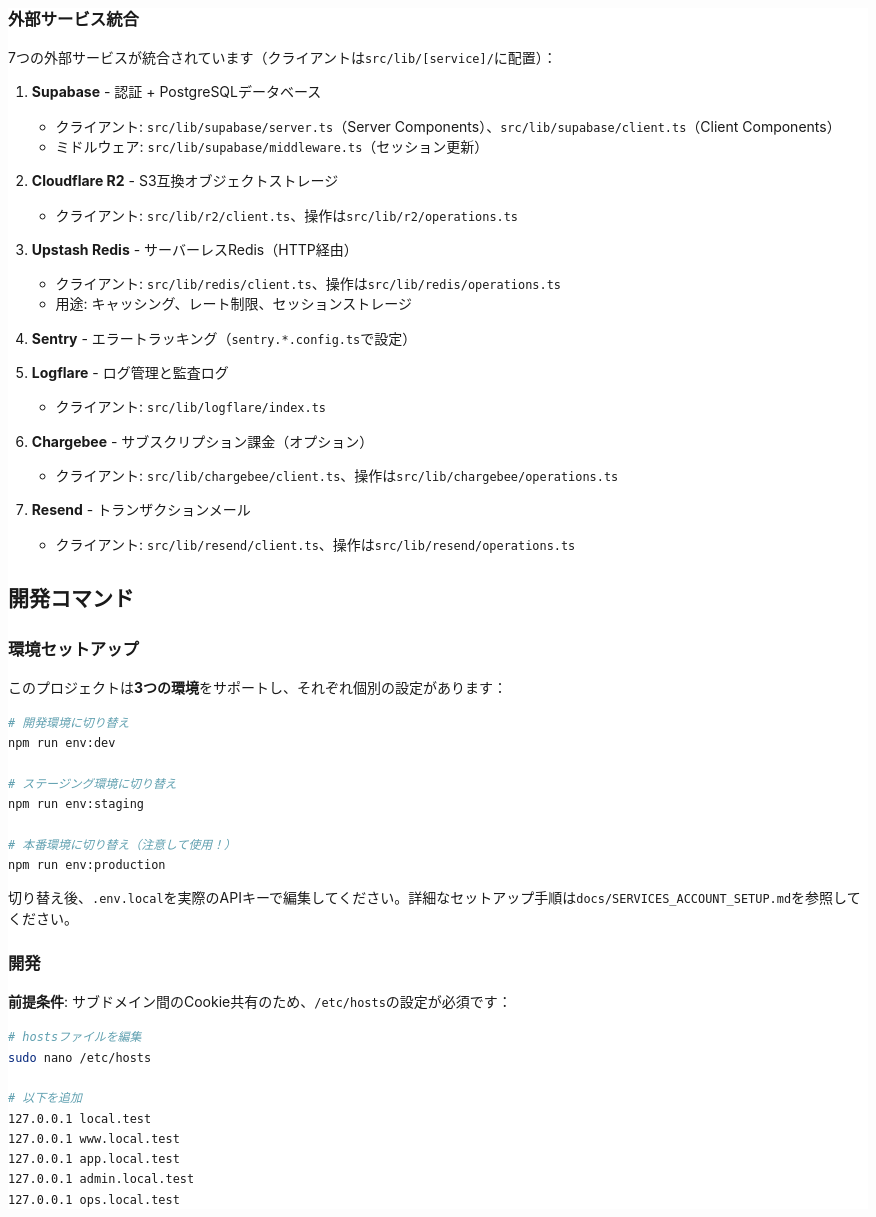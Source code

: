 ### 外部サービス統合

7つの外部サービスが統合されています（クライアントは`src/lib/[service]/`に配置）：

1. **Supabase** - 認証 + PostgreSQLデータベース
   - クライアント: `src/lib/supabase/server.ts`（Server Components）、`src/lib/supabase/client.ts`（Client Components）
   - ミドルウェア: `src/lib/supabase/middleware.ts`（セッション更新）

2. **Cloudflare R2** - S3互換オブジェクトストレージ
   - クライアント: `src/lib/r2/client.ts`、操作は`src/lib/r2/operations.ts`

3. **Upstash Redis** - サーバーレスRedis（HTTP経由）
   - クライアント: `src/lib/redis/client.ts`、操作は`src/lib/redis/operations.ts`
   - 用途: キャッシング、レート制限、セッションストレージ

4. **Sentry** - エラートラッキング（`sentry.*.config.ts`で設定）

5. **Logflare** - ログ管理と監査ログ
   - クライアント: `src/lib/logflare/index.ts`

6. **Chargebee** - サブスクリプション課金（オプション）
   - クライアント: `src/lib/chargebee/client.ts`、操作は`src/lib/chargebee/operations.ts`

7. **Resend** - トランザクションメール
   - クライアント: `src/lib/resend/client.ts`、操作は`src/lib/resend/operations.ts`

## 開発コマンド

### 環境セットアップ

このプロジェクトは**3つの環境**をサポートし、それぞれ個別の設定があります：

```bash
# 開発環境に切り替え
npm run env:dev

# ステージング環境に切り替え
npm run env:staging

# 本番環境に切り替え（注意して使用！）
npm run env:production
```

切り替え後、`.env.local`を実際のAPIキーで編集してください。詳細なセットアップ手順は`docs/SERVICES_ACCOUNT_SETUP.md`を参照してください。

### 開発

**前提条件**: サブドメイン間のCookie共有のため、`/etc/hosts`の設定が必須です：

```bash
# hostsファイルを編集
sudo nano /etc/hosts

# 以下を追加
127.0.0.1 local.test
127.0.0.1 www.local.test
127.0.0.1 app.local.test
127.0.0.1 admin.local.test
127.0.0.1 ops.local.test
```
